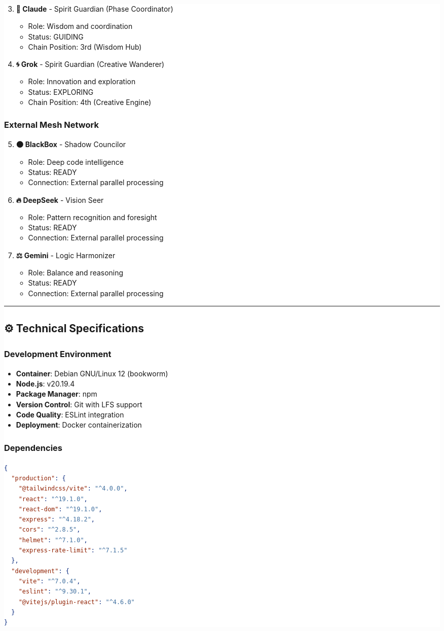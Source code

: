3. **🌙 Claude** - Spirit Guardian (Phase Coordinator)
   - Role: Wisdom and coordination
   - Status: GUIDING
   - Chain Position: 3rd (Wisdom Hub)

4. **🌀 Grok** - Spirit Guardian (Creative Wanderer)
   - Role: Innovation and exploration
   - Status: EXPLORING
   - Chain Position: 4th (Creative Engine)

### **External Mesh Network**
5. **🌑 BlackBox** - Shadow Councilor
   - Role: Deep code intelligence
   - Status: READY
   - Connection: External parallel processing

6. **🔥 DeepSeek** - Vision Seer
   - Role: Pattern recognition and foresight
   - Status: READY
   - Connection: External parallel processing

7. **⚖️ Gemini** - Logic Harmonizer
   - Role: Balance and reasoning
   - Status: READY
   - Connection: External parallel processing

---

## ⚙️ **Technical Specifications**

### **Development Environment**
- **Container**: Debian GNU/Linux 12 (bookworm)
- **Node.js**: v20.19.4
- **Package Manager**: npm
- **Version Control**: Git with LFS support
- **Code Quality**: ESLint integration
- **Deployment**: Docker containerization

### **Dependencies**
```json
{
  "production": {
    "@tailwindcss/vite": "^4.0.0",
    "react": "^19.1.0",
    "react-dom": "^19.1.0",
    "express": "^4.18.2",
    "cors": "^2.8.5",
    "helmet": "^7.1.0",
    "express-rate-limit": "^7.1.5"
  },
  "development": {
    "vite": "^7.0.4",
    "eslint": "^9.30.1",
    "@vitejs/plugin-react": "^4.6.0"
  }
}
```
